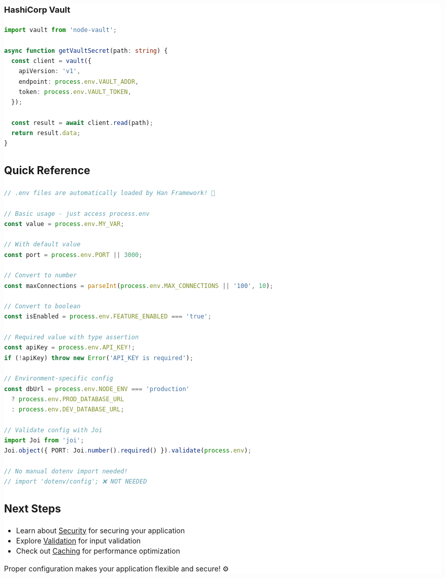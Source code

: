 ### HashiCorp Vault

```typescript
import vault from 'node-vault';

async function getVaultSecret(path: string) {
  const client = vault({
    apiVersion: 'v1',
    endpoint: process.env.VAULT_ADDR,
    token: process.env.VAULT_TOKEN,
  });

  const result = await client.read(path);
  return result.data;
}
```

## Quick Reference

```typescript
// .env files are automatically loaded by Han Framework! 🎉

// Basic usage - just access process.env
const value = process.env.MY_VAR;

// With default value
const port = process.env.PORT || 3000;

// Convert to number
const maxConnections = parseInt(process.env.MAX_CONNECTIONS || '100', 10);

// Convert to boolean
const isEnabled = process.env.FEATURE_ENABLED === 'true';

// Required value with type assertion
const apiKey = process.env.API_KEY!;
if (!apiKey) throw new Error('API_KEY is required');

// Environment-specific config
const dbUrl = process.env.NODE_ENV === 'production'
  ? process.env.PROD_DATABASE_URL
  : process.env.DEV_DATABASE_URL;

// Validate config with Joi
import Joi from 'joi';
Joi.object({ PORT: Joi.number().required() }).validate(process.env);

// No manual dotenv import needed!
// import 'dotenv/config'; ❌ NOT NEEDED
```

## Next Steps

- Learn about [Security](/techniques/security) for securing your application
- Explore [Validation](/techniques/validation) for input validation
- Check out [Caching](/techniques/caching) for performance optimization

Proper configuration makes your application flexible and secure! ⚙️
